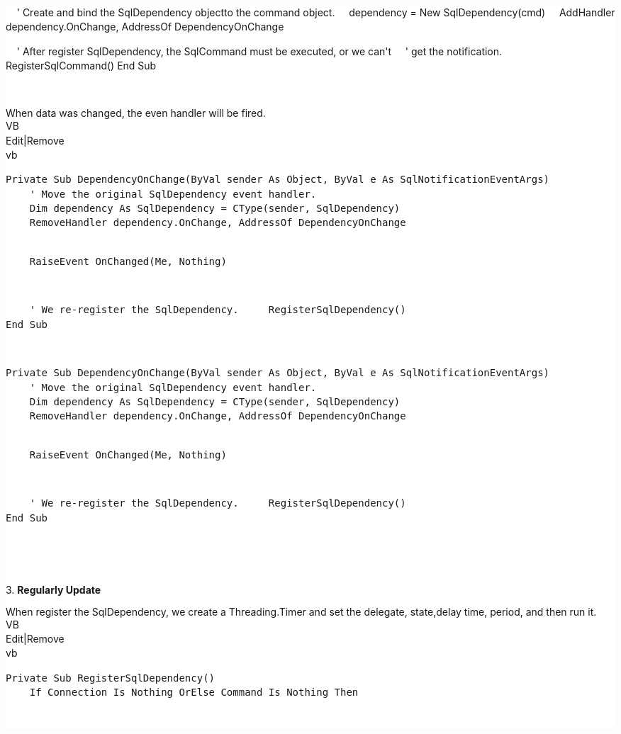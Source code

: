 
&nbsp;&nbsp;&nbsp; ' Create and bind the SqlDependency objectto the command object.
&nbsp;&nbsp;&nbsp; dependency = New SqlDependency(cmd)
&nbsp;&nbsp;&nbsp; AddHandler dependency.OnChange, AddressOf DependencyOnChange


&nbsp;&nbsp;&nbsp; ' After register SqlDependency, the SqlCommand must be executed, or we can't 
&nbsp;&nbsp;&nbsp;&nbsp;' get the notification.
&nbsp;&nbsp;&nbsp; RegisterSqlCommand()
End Sub

</pre>
</div>
</div>
<div class="endscriptcode">&nbsp;</div>
<p class="MsoNormal" style="margin-bottom:.0001pt; line-height:normal; text-autospace:none">
When data was changed, the even handler will be fired.</p>
<div class="scriptcode">
<div class="pluginEditHolder" pluginCommand="mceScriptCode">
<div class="title"><span>VB</span></div>
<div class="pluginLinkHolder"><span class="pluginEditHolderLink">Edit</span>|<span class="pluginRemoveHolderLink">Remove</span></div>
<span class="hidden">vb</span>
<pre class="hidden">Private Sub DependencyOnChange(ByVal sender As Object, ByVal e As SqlNotificationEventArgs)
&nbsp;&nbsp;&nbsp; ' Move the original SqlDependency event handler.
&nbsp;&nbsp;&nbsp; Dim dependency As SqlDependency = CType(sender, SqlDependency)
&nbsp;&nbsp;&nbsp; RemoveHandler dependency.OnChange, AddressOf DependencyOnChange


&nbsp;&nbsp;&nbsp; RaiseEvent OnChanged(Me, Nothing)


&nbsp;&nbsp;&nbsp; ' We re-register the SqlDependency.
&nbsp;&nbsp;&nbsp; RegisterSqlDependency()
End Sub

</pre>
<pre id="codePreview" class="vb">Private Sub DependencyOnChange(ByVal sender As Object, ByVal e As SqlNotificationEventArgs)
&nbsp;&nbsp;&nbsp; ' Move the original SqlDependency event handler.
&nbsp;&nbsp;&nbsp; Dim dependency As SqlDependency = CType(sender, SqlDependency)
&nbsp;&nbsp;&nbsp; RemoveHandler dependency.OnChange, AddressOf DependencyOnChange


&nbsp;&nbsp;&nbsp; RaiseEvent OnChanged(Me, Nothing)


&nbsp;&nbsp;&nbsp; ' We re-register the SqlDependency.
&nbsp;&nbsp;&nbsp; RegisterSqlDependency()
End Sub

</pre>
</div>
</div>
<div class="endscriptcode">&nbsp;</div>
<p class="MsoNormal" style="margin-bottom:.0001pt; line-height:normal; text-autospace:none">
3. <strong>Regularly Update </strong></p>
<p class="MsoNormal" style="margin-bottom:.0001pt; line-height:normal; text-autospace:none">
When register the SqlDependency, we create a Threading.Timer and set the delegate, state,delay time, period, and then run it.</p>
<div class="scriptcode">
<div class="pluginEditHolder" pluginCommand="mceScriptCode">
<div class="title"><span>VB</span></div>
<div class="pluginLinkHolder"><span class="pluginEditHolderLink">Edit</span>|<span class="pluginRemoveHolderLink">Remove</span></div>
<span class="hidden">vb</span>
<pre class="hidden">Private Sub RegisterSqlDependency()
&nbsp;&nbsp;&nbsp; If Connection Is Nothing OrElse Command Is Nothing Then
